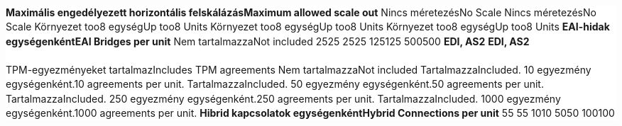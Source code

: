 <td><span data-ttu-id="071f1-148"><strong>Maximális engedélyezett horizontális felskálázás</strong></span><span class="sxs-lookup"><span data-stu-id="071f1-148"><strong>Maximum allowed scale out</strong></span></span></td>
<td><span data-ttu-id="071f1-149">Nincs méretezés</span><span class="sxs-lookup"><span data-stu-id="071f1-149">No Scale</span></span></td>
<td><span data-ttu-id="071f1-150">Nincs méretezés</span><span class="sxs-lookup"><span data-stu-id="071f1-150">No Scale</span></span></td>
<td><span data-ttu-id="071f1-151">Környezet too8 egység</span><span class="sxs-lookup"><span data-stu-id="071f1-151">Up too8 Units</span></span></td>
<td><span data-ttu-id="071f1-152">Környezet too8 egység</span><span class="sxs-lookup"><span data-stu-id="071f1-152">Up too8 Units</span></span></td>
<td><span data-ttu-id="071f1-153">Környezet too8 egység</span><span class="sxs-lookup"><span data-stu-id="071f1-153">Up too8 Units</span></span></td>
</tr>
<tr>
<td><span data-ttu-id="071f1-154"><strong>EAI-hidak egységenként</strong></span><span class="sxs-lookup"><span data-stu-id="071f1-154"><strong>EAI Bridges per unit</strong></span></span></td>
<td><span data-ttu-id="071f1-155">Nem tartalmazza</span><span class="sxs-lookup"><span data-stu-id="071f1-155">Not included</span></span></td>
<td><span data-ttu-id="071f1-156">25</span><span class="sxs-lookup"><span data-stu-id="071f1-156">25</span></span></td>
<td><span data-ttu-id="071f1-157">25</span><span class="sxs-lookup"><span data-stu-id="071f1-157">25</span></span></td>
<td><span data-ttu-id="071f1-158">125</span><span class="sxs-lookup"><span data-stu-id="071f1-158">125</span></span></td>
<td><span data-ttu-id="071f1-159">500</span><span class="sxs-lookup"><span data-stu-id="071f1-159">500</span></span></td>
</tr>
<tr>
<td><span data-ttu-id="071f1-160"><strong>EDI, AS2</strong>
</span><span class="sxs-lookup"><span data-stu-id="071f1-160"><strong>EDI, AS2</strong>
</span></span><br/><br/>
<span data-ttu-id="071f1-161">TPM-egyezményeket tartalmaz</span><span class="sxs-lookup"><span data-stu-id="071f1-161">Includes TPM agreements</span></span></td>
<td><span data-ttu-id="071f1-162">Nem tartalmazza</span><span class="sxs-lookup"><span data-stu-id="071f1-162">Not included</span></span></td>
<td><span data-ttu-id="071f1-163">Tartalmazza</span><span class="sxs-lookup"><span data-stu-id="071f1-163">Included.</span></span> <span data-ttu-id="071f1-164">10 egyezmény egységenként.</span><span class="sxs-lookup"><span data-stu-id="071f1-164">10 agreements per unit.</span></span></td>
<td><span data-ttu-id="071f1-165">Tartalmazza</span><span class="sxs-lookup"><span data-stu-id="071f1-165">Included.</span></span> <span data-ttu-id="071f1-166">50 egyezmény egységenként.</span><span class="sxs-lookup"><span data-stu-id="071f1-166">50 agreements per unit.</span></span></td>
<td><span data-ttu-id="071f1-167">Tartalmazza</span><span class="sxs-lookup"><span data-stu-id="071f1-167">Included.</span></span> <span data-ttu-id="071f1-168">250 egyezmény egységenként.</span><span class="sxs-lookup"><span data-stu-id="071f1-168">250 agreements per unit.</span></span></td>
<td><span data-ttu-id="071f1-169">Tartalmazza</span><span class="sxs-lookup"><span data-stu-id="071f1-169">Included.</span></span> <span data-ttu-id="071f1-170">1000 egyezmény egységenként.</span><span class="sxs-lookup"><span data-stu-id="071f1-170">1000 agreements per unit.</span></span></td>
</tr>
<tr>
<td><span data-ttu-id="071f1-171"><strong>Hibrid kapcsolatok egységenként</strong></span><span class="sxs-lookup"><span data-stu-id="071f1-171"><strong>Hybrid Connections per unit</strong></span></span></td>
<td><span data-ttu-id="071f1-172">5</span><span class="sxs-lookup"><span data-stu-id="071f1-172">5</span></span></td>
<td><span data-ttu-id="071f1-173">5</span><span class="sxs-lookup"><span data-stu-id="071f1-173">5</span></span></td>
<td><span data-ttu-id="071f1-174">10</span><span class="sxs-lookup"><span data-stu-id="071f1-174">10</span></span></td>
<td><span data-ttu-id="071f1-175">50</span><span class="sxs-lookup"><span data-stu-id="071f1-175">50</span></span></td>
<td><span data-ttu-id="071f1-176">100</span><span class="sxs-lookup"><span data-stu-id="071f1-176">100</span></span></td>
</tr>